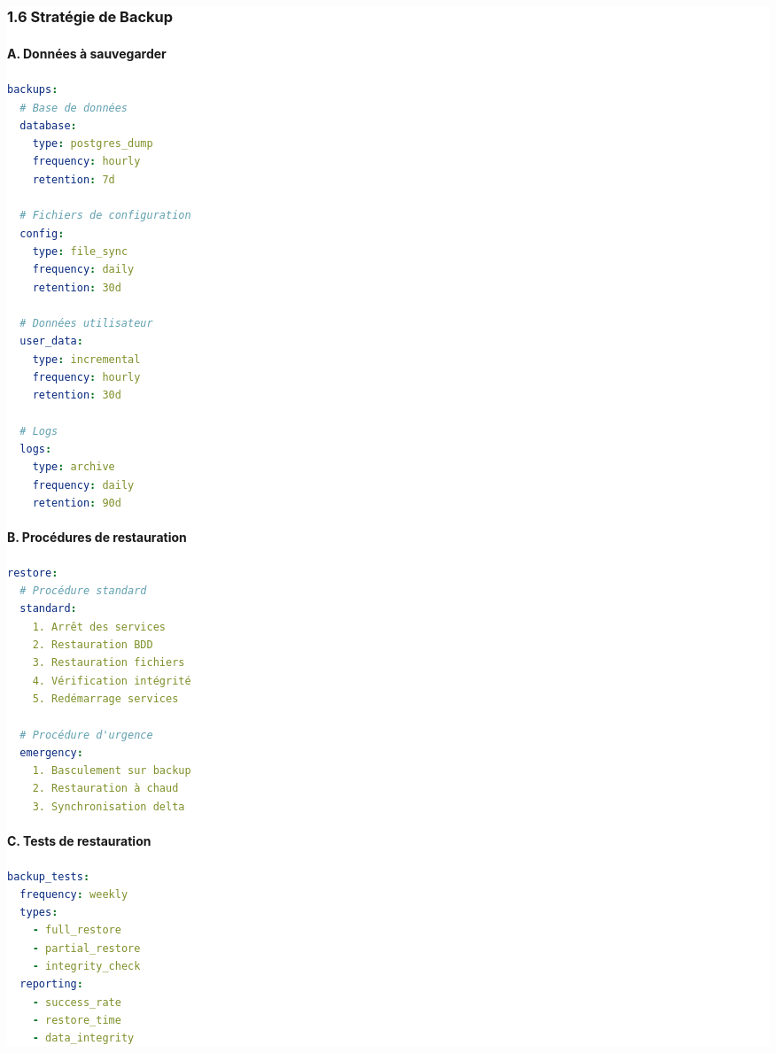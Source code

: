 ### 1.6 Stratégie de Backup

#### A. Données à sauvegarder
```yaml
backups:
  # Base de données
  database:
    type: postgres_dump
    frequency: hourly
    retention: 7d
    
  # Fichiers de configuration
  config:
    type: file_sync
    frequency: daily
    retention: 30d
    
  # Données utilisateur
  user_data:
    type: incremental
    frequency: hourly
    retention: 30d
    
  # Logs
  logs:
    type: archive
    frequency: daily
    retention: 90d
```

#### B. Procédures de restauration
```yaml
restore:
  # Procédure standard
  standard:
    1. Arrêt des services
    2. Restauration BDD
    3. Restauration fichiers
    4. Vérification intégrité
    5. Redémarrage services
    
  # Procédure d'urgence
  emergency:
    1. Basculement sur backup
    2. Restauration à chaud
    3. Synchronisation delta
```

#### C. Tests de restauration
```yaml
backup_tests:
  frequency: weekly
  types:
    - full_restore
    - partial_restore
    - integrity_check
  reporting:
    - success_rate
    - restore_time
    - data_integrity
```
